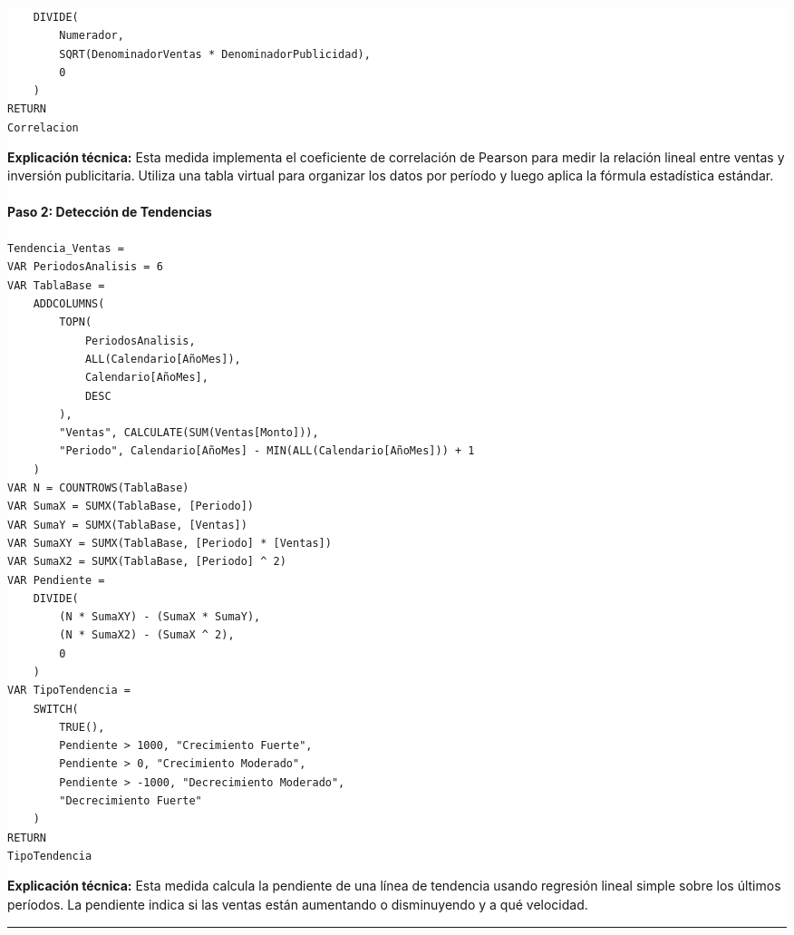 ```dax
    DIVIDE(
        Numerador,
        SQRT(DenominadorVentas * DenominadorPublicidad),
        0
    )
RETURN
Correlacion
```

**Explicación técnica:** Esta medida implementa el coeficiente de correlación de Pearson para medir la relación lineal entre ventas y inversión publicitaria. Utiliza una tabla virtual para organizar los datos por período y luego aplica la fórmula estadística estándar.

#### Paso 2: Detección de Tendencias
```dax
Tendencia_Ventas = 
VAR PeriodosAnalisis = 6
VAR TablaBase = 
    ADDCOLUMNS(
        TOPN(
            PeriodosAnalisis,
            ALL(Calendario[AñoMes]),
            Calendario[AñoMes],
            DESC
        ),
        "Ventas", CALCULATE(SUM(Ventas[Monto])),
        "Periodo", Calendario[AñoMes] - MIN(ALL(Calendario[AñoMes])) + 1
    )
VAR N = COUNTROWS(TablaBase)
VAR SumaX = SUMX(TablaBase, [Periodo])
VAR SumaY = SUMX(TablaBase, [Ventas])
VAR SumaXY = SUMX(TablaBase, [Periodo] * [Ventas])
VAR SumaX2 = SUMX(TablaBase, [Periodo] ^ 2)
VAR Pendiente = 
    DIVIDE(
        (N * SumaXY) - (SumaX * SumaY),
        (N * SumaX2) - (SumaX ^ 2),
        0
    )
VAR TipoTendencia = 
    SWITCH(
        TRUE(),
        Pendiente > 1000, "Crecimiento Fuerte",
        Pendiente > 0, "Crecimiento Moderado",
        Pendiente > -1000, "Decrecimiento Moderado",
        "Decrecimiento Fuerte"
    )
RETURN
TipoTendencia
```

**Explicación técnica:** Esta medida calcula la pendiente de una línea de tendencia usando regresión lineal simple sobre los últimos períodos. La pendiente indica si las ventas están aumentando o disminuyendo y a qué velocidad.

---